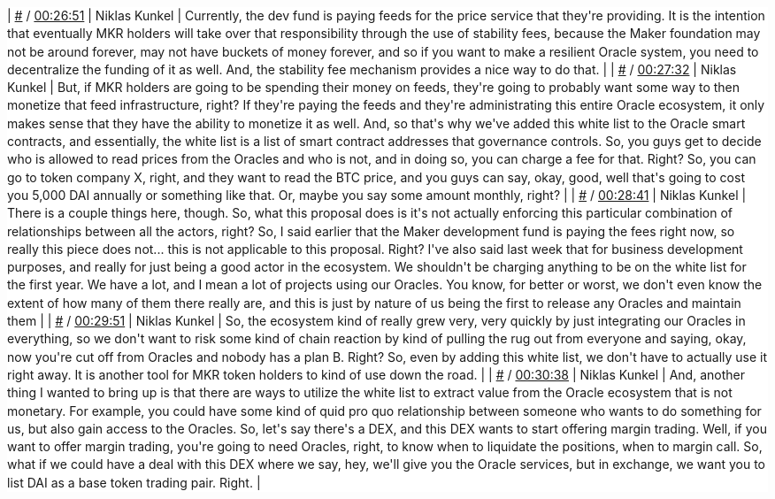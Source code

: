 | [#](#002651) / [00:26:51](https://www.youtube.com/watch?v=gqVnwOL42hQ&t=00h26m51s) | Niklas Kunkel    | Currently, the dev fund is paying feeds for the price service that they're providing. It is the intention that eventually MKR holders will take over that responsibility through the use of stability fees, because the Maker foundation may not be around forever, may not have buckets of money forever, and so if you want to make a resilient Oracle system, you need to decentralize the funding of it as well. And, the stability fee mechanism provides a nice way to do that.                                                                                                                                                                                                                                                                                                                                                                                                                                                                                                                                            |
| [#](#002732) / [00:27:32](https://www.youtube.com/watch?v=gqVnwOL42hQ&t=00h27m32s) | Niklas Kunkel    | But, if MKR holders are going to be spending their money on feeds, they're going to probably want some way to then monetize that feed infrastructure, right? If they're paying the feeds and they're administrating this entire Oracle ecosystem, it only makes sense that they have the ability to monetize it as well. And, so that's why we've added this white list to the Oracle smart contracts, and essentially, the white list is a list of smart contract addresses that governance controls. So, you guys get to decide who is allowed to read prices from the Oracles and who is not, and in doing so, you can charge a fee for that. Right? So, you can go to token company X, right, and they want to read the BTC price, and you guys can say, okay, good, well that's going to cost you 5,000 DAI annually or something like that. Or, maybe you say some amount monthly, right?                                                                                                                                  |
| [#](#002841) / [00:28:41](https://www.youtube.com/watch?v=gqVnwOL42hQ&t=00h28m41s) | Niklas Kunkel    | There is a couple things here, though. So, what this proposal does is it's not actually enforcing this particular combination of relationships between all the actors, right? So, I said earlier that the Maker development fund is paying the fees right now, so really this piece does not... this is not applicable to this proposal. Right? I've also said last week that for business development purposes, and really for just being a good actor in the ecosystem. We shouldn't be charging anything to be on the white list for the first year. We have a lot, and I mean a lot of projects using our Oracles. You know, for better or worst, we don't even know the extent of how many of them there really are, and this is just by nature of us being the first to release any Oracles and maintain them                                                                                                                                                                                                              |
| [#](#002951) / [00:29:51](https://www.youtube.com/watch?v=gqVnwOL42hQ&t=00h29m51s) | Niklas Kunkel    | So, the ecosystem kind of really grew very, very quickly by just integrating our Oracles in everything, so we don't want to risk some kind of chain reaction by kind of pulling the rug out from everyone and saying, okay, now you're cut off from Oracles and nobody has a plan B. Right? So, even by adding this white list, we don't have to actually use it right away. It is another tool for MKR token holders to kind of use down the road.                                                                                                                                                                                                                                                                                                                                                                                                                                                                                                                                                                              |
| [#](#003038) / [00:30:38](https://www.youtube.com/watch?v=gqVnwOL42hQ&t=00h30m38s) | Niklas Kunkel    | And, another thing I wanted to bring up is that there are ways to utilize the white list to extract value from the Oracle ecosystem that is not monetary. For example, you could have some kind of quid pro quo relationship between someone who wants to do something for us, but also gain access to the Oracles. So, let's say there's a DEX, and this DEX wants to start offering margin trading. Well, if you want to offer margin trading, you're going to need Oracles, right, to know when to liquidate the positions, when to margin call. So, what if we could have a deal with this DEX where we say, hey, we'll give you the Oracle services, but in exchange, we want you to list DAI as a base token trading pair. Right.                                                                                                                                                                                                                                                                                          |